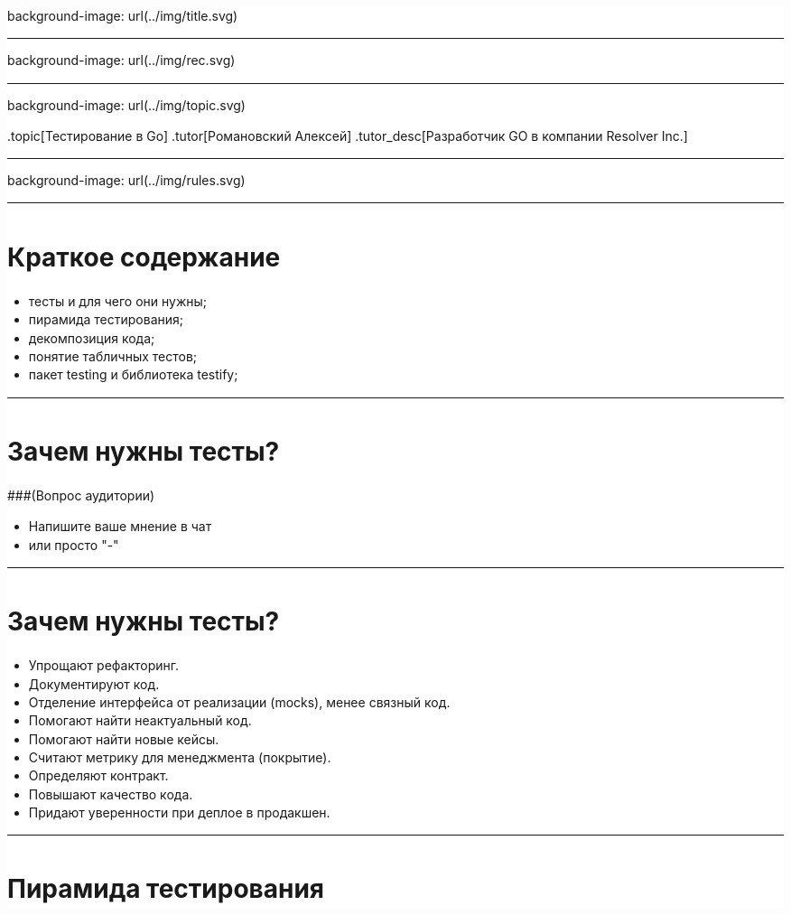 background-image: url(../img/title.svg)

---

background-image: url(../img/rec.svg)

---
background-image: url(../img/topic.svg)

.topic[Тестирование в Go]
.tutor[Романовский Алексей]
.tutor_desc[Разработчик GO в компании Resolver Inc.]

---

background-image: url(../img/rules.svg)

---
# Краткое содержание

* тесты и для чего они нужны;
* пирамида тестирования;
* декомпозиция кода;
* понятие табличных тестов;
* пакет testing и библиотека testify;

---

# Зачем нужны тесты?
###(Вопрос аудитории)

* Напишите ваше мнение в чат
* или просто "-"

---
# Зачем нужны тесты?

* Упрощают рефакторинг.
* Документируют код.
* Отделение интерфейса от реализации (mocks), менее связный код.
* Помогают найти неактуальный код.
* Помогают найти новые кейсы.
* Считают метрику для менеджмента (покрытие).
* Определяют контракт.
* Повышают качество кода.
* Придают уверенности при деплое в продакшен.

---

# Пирамида тестирования
